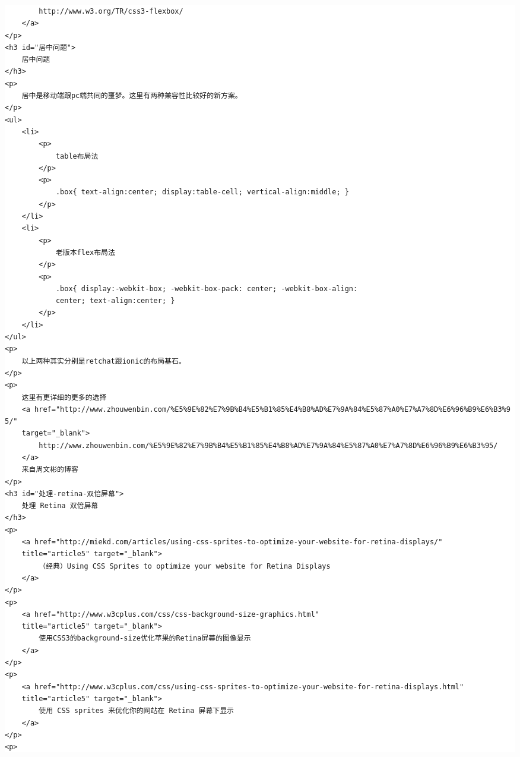             http://www.w3.org/TR/css3-flexbox/
        </a>
    </p>
    <h3 id="居中问题">
        居中问题
    </h3>
    <p>
        居中是移动端跟pc端共同的噩梦。这里有两种兼容性比较好的新方案。
    </p>
    <ul>
        <li>
            <p>
                table布局法
            </p>
            <p>
                .box{ text-align:center; display:table-cell; vertical-align:middle; }
            </p>
        </li>
        <li>
            <p>
                老版本flex布局法
            </p>
            <p>
                .box{ display:-webkit-box; -webkit-box-pack: center; -webkit-box-align:
                center; text-align:center; }
            </p>
        </li>
    </ul>
    <p>
        以上两种其实分别是retchat跟ionic的布局基石。
    </p>
    <p>
        这里有更详细的更多的选择
        <a href="http://www.zhouwenbin.com/%E5%9E%82%E7%9B%B4%E5%B1%85%E4%B8%AD%E7%9A%84%E5%87%A0%E7%A7%8D%E6%96%B9%E6%B3%95/"
        target="_blank">
            http://www.zhouwenbin.com/%E5%9E%82%E7%9B%B4%E5%B1%85%E4%B8%AD%E7%9A%84%E5%87%A0%E7%A7%8D%E6%96%B9%E6%B3%95/
        </a>
        来自周文彬的博客
    </p>
    <h3 id="处理-retina-双倍屏幕">
        处理 Retina 双倍屏幕
    </h3>
    <p>
        <a href="http://miekd.com/articles/using-css-sprites-to-optimize-your-website-for-retina-displays/"
        title="article5" target="_blank">
            （经典）Using CSS Sprites to optimize your website for Retina Displays
        </a>
    </p>
    <p>
        <a href="http://www.w3cplus.com/css/css-background-size-graphics.html"
        title="article5" target="_blank">
            使用CSS3的background-size优化苹果的Retina屏幕的图像显示
        </a>
    </p>
    <p>
        <a href="http://www.w3cplus.com/css/using-css-sprites-to-optimize-your-website-for-retina-displays.html"
        title="article5" target="_blank">
            使用 CSS sprites 来优化你的网站在 Retina 屏幕下显示
        </a>
    </p>
    <p>
